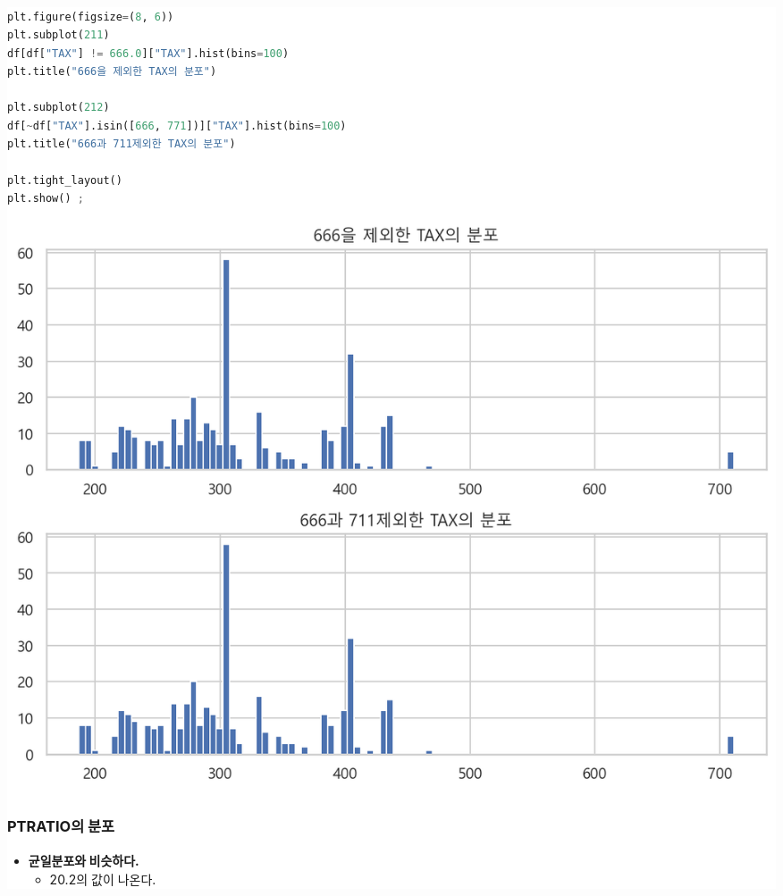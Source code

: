 ```python
plt.figure(figsize=(8, 6))
plt.subplot(211)
df[df["TAX"] != 666.0]["TAX"].hist(bins=100)
plt.title("666을 제외한 TAX의 분포")

plt.subplot(212)
df[~df["TAX"].isin([666, 771])]["TAX"].hist(bins=100)
plt.title("666과 711제외한 TAX의 분포")

plt.tight_layout()
plt.show() ;
```

![es_te_13.png](./images/es_te/es_te_13.png)

### PTRATIO의 분포
- **균일분포와 비슷하다.**
    - 20.2의 값이 나온다.
